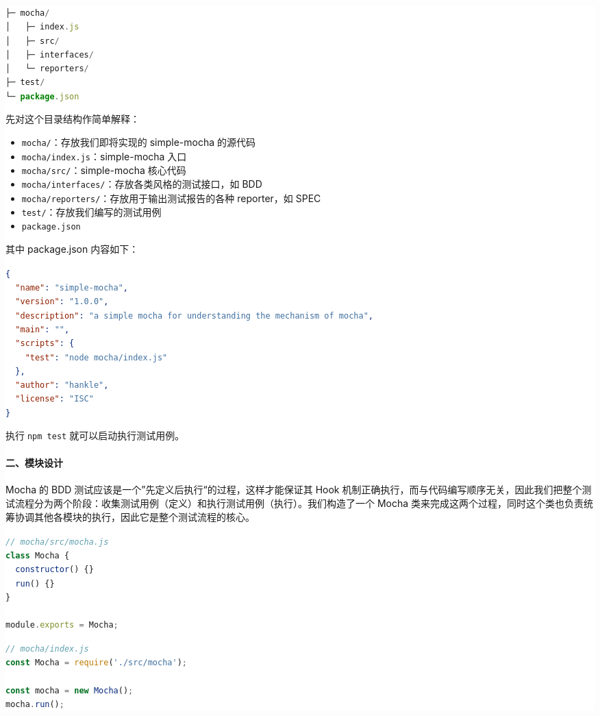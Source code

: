 ```js
├─ mocha/
│   ├─ index.js
│   ├─ src/
│   ├─ interfaces/
│   └─ reporters/
├─ test/
└─ package.json
```

先对这个目录结构作简单解释：
- `mocha/`：存放我们即将实现的 simple-mocha 的源代码
- `mocha/index.js`：simple-mocha 入口
- `mocha/src/`：simple-mocha 核心代码
- `mocha/interfaces/`：存放各类风格的测试接口，如 BDD
- `mocha/reporters/`：存放用于输出测试报告的各种 reporter，如 SPEC
- `test/`：存放我们编写的测试用例
- `package.json`

其中 package.json 内容如下：

```json
{
  "name": "simple-mocha",
  "version": "1.0.0",
  "description": "a simple mocha for understanding the mechanism of mocha",
  "main": "",
  "scripts": {
    "test": "node mocha/index.js"
  },
  "author": "hankle",
  "license": "ISC"
}
```

执行 `npm test` 就可以启动执行测试用例。

#### 二、模块设计

Mocha 的 BDD 测试应该是一个”先定义后执行“的过程，这样才能保证其 Hook 机制正确执行，而与代码编写顺序无关，因此我们把整个测试流程分为两个阶段：收集测试用例（定义）和执行测试用例（执行）。我们构造了一个 Mocha 类来完成这两个过程，同时这个类也负责统筹协调其他各模块的执行，因此它是整个测试流程的核心。

```js
// mocha/src/mocha.js
class Mocha {
  constructor() {}
  run() {}
}

module.exports = Mocha;
```

```js
// mocha/index.js
const Mocha = require('./src/mocha');

const mocha = new Mocha();
mocha.run();
```

